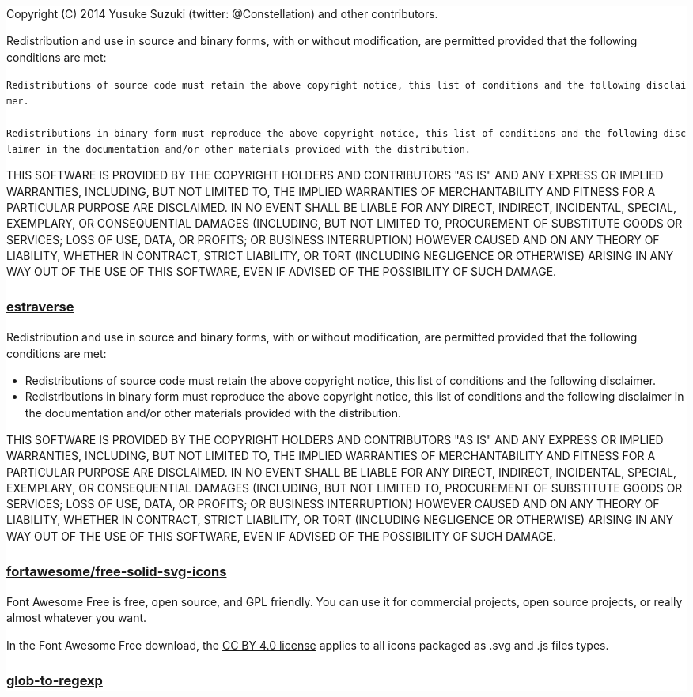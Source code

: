 Copyright (C) 2014 Yusuke Suzuki (twitter: @Constellation) and other contributors.

Redistribution and use in source and binary forms, with or without modification, are permitted provided that the following conditions are met:

    Redistributions of source code must retain the above copyright notice, this list of conditions and the following disclaimer.

    Redistributions in binary form must reproduce the above copyright notice, this list of conditions and the following disclaimer in the documentation and/or other materials provided with the distribution.

THIS SOFTWARE IS PROVIDED BY THE COPYRIGHT HOLDERS AND CONTRIBUTORS "AS IS" AND ANY EXPRESS OR IMPLIED WARRANTIES, INCLUDING, BUT NOT LIMITED TO, THE IMPLIED WARRANTIES OF MERCHANTABILITY AND FITNESS FOR A PARTICULAR PURPOSE ARE DISCLAIMED. IN NO EVENT SHALL BE LIABLE FOR ANY DIRECT, INDIRECT, INCIDENTAL, SPECIAL, EXEMPLARY, OR CONSEQUENTIAL DAMAGES (INCLUDING, BUT NOT LIMITED TO, PROCUREMENT OF SUBSTITUTE GOODS OR SERVICES; LOSS OF USE, DATA, OR PROFITS; OR BUSINESS INTERRUPTION) HOWEVER CAUSED AND ON ANY THEORY OF LIABILITY, WHETHER IN CONTRACT, STRICT LIABILITY, OR TORT (INCLUDING NEGLIGENCE OR OTHERWISE) ARISING IN ANY WAY OUT OF THE USE OF THIS SOFTWARE, EVEN IF ADVISED OF THE POSSIBILITY OF SUCH DAMAGE.

### [estraverse](https://github.com/estools/estraverse)

Redistribution and use in source and binary forms, with or without
modification, are permitted provided that the following conditions are met:

- Redistributions of source code must retain the above copyright
  notice, this list of conditions and the following disclaimer.
- Redistributions in binary form must reproduce the above copyright
  notice, this list of conditions and the following disclaimer in the
  documentation and/or other materials provided with the distribution.

THIS SOFTWARE IS PROVIDED BY THE COPYRIGHT HOLDERS AND CONTRIBUTORS "AS IS"
AND ANY EXPRESS OR IMPLIED WARRANTIES, INCLUDING, BUT NOT LIMITED TO, THE
IMPLIED WARRANTIES OF MERCHANTABILITY AND FITNESS FOR A PARTICULAR PURPOSE
ARE DISCLAIMED. IN NO EVENT SHALL <COPYRIGHT HOLDER> BE LIABLE FOR ANY
DIRECT, INDIRECT, INCIDENTAL, SPECIAL, EXEMPLARY, OR CONSEQUENTIAL DAMAGES
(INCLUDING, BUT NOT LIMITED TO, PROCUREMENT OF SUBSTITUTE GOODS OR SERVICES;
LOSS OF USE, DATA, OR PROFITS; OR BUSINESS INTERRUPTION) HOWEVER CAUSED AND
ON ANY THEORY OF LIABILITY, WHETHER IN CONTRACT, STRICT LIABILITY, OR TORT
(INCLUDING NEGLIGENCE OR OTHERWISE) ARISING IN ANY WAY OUT OF THE USE OF
THIS SOFTWARE, EVEN IF ADVISED OF THE POSSIBILITY OF SUCH DAMAGE.

### [fortawesome/free-solid-svg-icons](https://github.com/FortAwesome/Font-Awesome)

Font Awesome Free is free, open source, and GPL friendly. You can use it for commercial projects, open source projects, or really almost whatever you want.

In the Font Awesome Free download, the [CC BY 4.0 license](https://creativecommons.org/licenses/by/4.0/) applies to all icons packaged as .svg and .js files types.

### [glob-to-regexp](https://github.com/fitzgen/glob-to-regexp)
